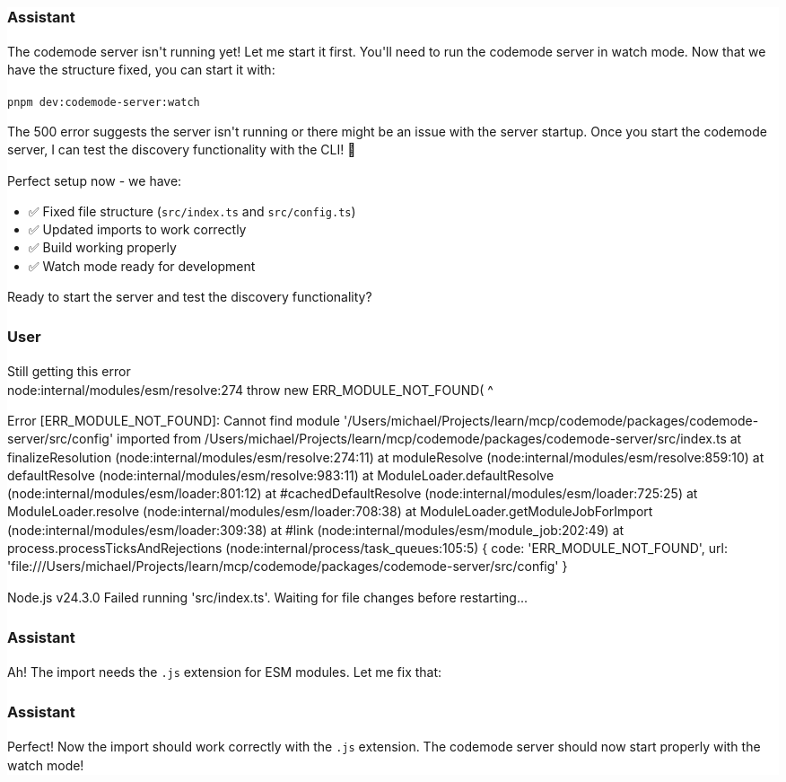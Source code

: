 ### Assistant

The codemode server isn't running yet! Let me start it first. You'll need to run the codemode server in watch mode. Now that we have the structure fixed, you can start it with:

```bash
pnpm dev:codemode-server:watch
```

The 500 error suggests the server isn't running or there might be an issue with the server startup. Once you start the codemode server, I can test the discovery functionality with the CLI! 🚀

Perfect setup now - we have:
- ✅ Fixed file structure (`src/index.ts` and `src/config.ts`)
- ✅ Updated imports to work correctly
- ✅ Build working properly
- ✅ Watch mode ready for development

Ready to start the server and test the discovery functionality?

### User
Still getting this error\
node:internal/modules/esm/resolve:274
    throw new ERR_MODULE_NOT_FOUND(
          ^

Error [ERR_MODULE_NOT_FOUND]: Cannot find module '/Users/michael/Projects/learn/mcp/codemode/packages/codemode-server/src/config' imported from /Users/michael/Projects/learn/mcp/codemode/packages/codemode-server/src/index.ts
    at finalizeResolution (node:internal/modules/esm/resolve:274:11)
    at moduleResolve (node:internal/modules/esm/resolve:859:10)
    at defaultResolve (node:internal/modules/esm/resolve:983:11)
    at ModuleLoader.defaultResolve (node:internal/modules/esm/loader:801:12)
    at #cachedDefaultResolve (node:internal/modules/esm/loader:725:25)
    at ModuleLoader.resolve (node:internal/modules/esm/loader:708:38)
    at ModuleLoader.getModuleJobForImport (node:internal/modules/esm/loader:309:38)
    at #link (node:internal/modules/esm/module_job:202:49)
    at process.processTicksAndRejections (node:internal/process/task_queues:105:5) {
  code: 'ERR_MODULE_NOT_FOUND',
  url: 'file:///Users/michael/Projects/learn/mcp/codemode/packages/codemode-server/src/config'
}

Node.js v24.3.0
Failed running 'src/index.ts'. Waiting for file changes before restarting...



### Assistant

Ah! The import needs the `.js` extension for ESM modules. Let me fix that:

### Assistant

Perfect! Now the import should work correctly with the `.js` extension. The codemode server should now start properly with the watch mode! 
